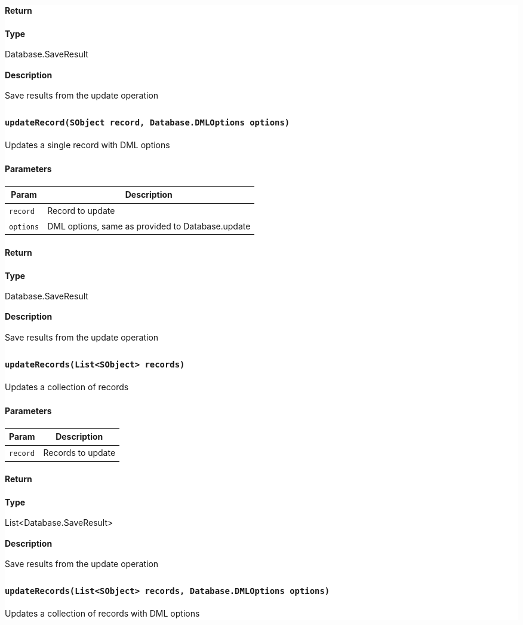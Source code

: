 #### Return

**Type**

Database.SaveResult

**Description**

Save results from the update operation

### `updateRecord(SObject record, Database.DMLOptions options)`

Updates a single record with DML options

#### Parameters
|Param|Description|
|---|---|
|`record`|Record to update|
|`options`|DML options, same as provided to Database.update|

#### Return

**Type**

Database.SaveResult

**Description**

Save results from the update operation

### `updateRecords(List<SObject> records)`

Updates a collection of records

#### Parameters
|Param|Description|
|---|---|
|`record`|Records to update|

#### Return

**Type**

List&lt;Database.SaveResult&gt;

**Description**

Save results from the update operation

### `updateRecords(List<SObject> records, Database.DMLOptions options)`

Updates a collection of records with DML options
